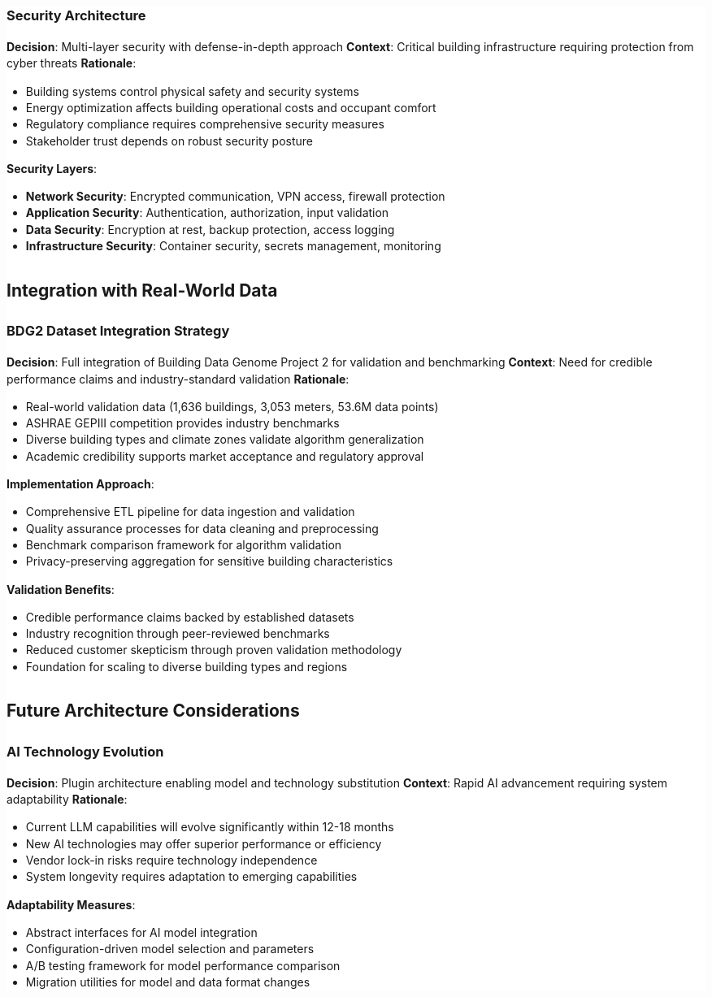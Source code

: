 ### Security Architecture
**Decision**: Multi-layer security with defense-in-depth approach
**Context**: Critical building infrastructure requiring protection from cyber threats
**Rationale**:
- Building systems control physical safety and security systems
- Energy optimization affects building operational costs and occupant comfort
- Regulatory compliance requires comprehensive security measures
- Stakeholder trust depends on robust security posture

**Security Layers**:
- **Network Security**: Encrypted communication, VPN access, firewall protection
- **Application Security**: Authentication, authorization, input validation
- **Data Security**: Encryption at rest, backup protection, access logging
- **Infrastructure Security**: Container security, secrets management, monitoring

## Integration with Real-World Data

### BDG2 Dataset Integration Strategy
**Decision**: Full integration of Building Data Genome Project 2 for validation and benchmarking
**Context**: Need for credible performance claims and industry-standard validation
**Rationale**:
- Real-world validation data (1,636 buildings, 3,053 meters, 53.6M data points)
- ASHRAE GEPIII competition provides industry benchmarks
- Diverse building types and climate zones validate algorithm generalization
- Academic credibility supports market acceptance and regulatory approval

**Implementation Approach**:
- Comprehensive ETL pipeline for data ingestion and validation
- Quality assurance processes for data cleaning and preprocessing
- Benchmark comparison framework for algorithm validation
- Privacy-preserving aggregation for sensitive building characteristics

**Validation Benefits**:
- Credible performance claims backed by established datasets
- Industry recognition through peer-reviewed benchmarks
- Reduced customer skepticism through proven validation methodology
- Foundation for scaling to diverse building types and regions

## Future Architecture Considerations

### AI Technology Evolution
**Decision**: Plugin architecture enabling model and technology substitution
**Context**: Rapid AI advancement requiring system adaptability
**Rationale**:
- Current LLM capabilities will evolve significantly within 12-18 months
- New AI technologies may offer superior performance or efficiency
- Vendor lock-in risks require technology independence
- System longevity requires adaptation to emerging capabilities

**Adaptability Measures**:
- Abstract interfaces for AI model integration
- Configuration-driven model selection and parameters
- A/B testing framework for model performance comparison
- Migration utilities for model and data format changes
